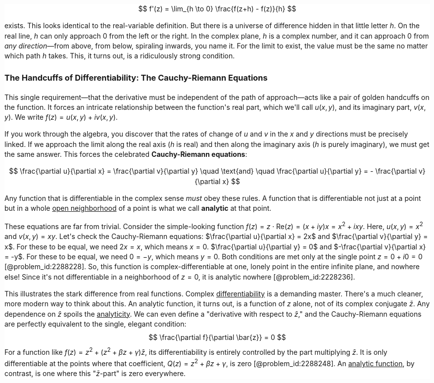 $$
f'(z) = \lim_{h \to 0} \frac{f(z+h) - f(z)}{h}
$$

exists. This looks identical to the real-variable definition. But there is a universe of difference hidden in that little letter $h$. On the real line, $h$ can only approach 0 from the left or the right. In the complex plane, $h$ is a complex number, and it can approach 0 from *any direction*—from above, from below, spiraling inwards, you name it. For the limit to exist, the value must be the same no matter which path $h$ takes. This, it turns out, is a ridiculously strong condition.

### The Handcuffs of Differentiability: The Cauchy-Riemann Equations

This single requirement—that the derivative must be independent of the path of approach—acts like a pair of golden handcuffs on the function. It forces an intricate relationship between the function's real part, which we'll call $u(x,y)$, and its imaginary part, $v(x,y)$. We write $f(z) = u(x,y) + i v(x,y)$.

If you work through the algebra, you discover that the rates of change of $u$ and $v$ in the $x$ and $y$ directions must be precisely linked. If we approach the limit along the real axis ($h$ is real) and then along the imaginary axis ($h$ is purely imaginary), we must get the same answer. This forces the celebrated **Cauchy-Riemann equations**:

$$
\frac{\partial u}{\partial x} = \frac{\partial v}{\partial y} \quad \text{and} \quad \frac{\partial u}{\partial y} = - \frac{\partial v}{\partial x}
$$

Any function that is differentiable in the complex sense *must* obey these rules. A function that is differentiable not just at a point but in a whole [open neighborhood](@article_id:268002) of a point is what we call **analytic** at that point.

These equations are far from trivial. Consider the simple-looking function $f(z) = z \cdot \text{Re}(z) = (x+iy)x = x^2 + ixy$. Here, $u(x,y) = x^2$ and $v(x,y) = xy$. Let's check the Cauchy-Riemann equations:
$\frac{\partial u}{\partial x} = 2x$ and $\frac{\partial v}{\partial y} = x$. For these to be equal, we need $2x = x$, which means $x=0$.
$\frac{\partial u}{\partial y} = 0$ and $-\frac{\partial v}{\partial x} = -y$. For these to be equal, we need $0 = -y$, which means $y=0$.
Both conditions are met only at the single point $z = 0 + i0 = 0$ [@problem_id:2288228]. So, this function is complex-differentiable at one, lonely point in the entire infinite plane, and nowhere else! Since it's not differentiable in a neighborhood of $z=0$, it is analytic nowhere [@problem_id:2228236].

This illustrates the stark difference from real functions. Complex [differentiability](@article_id:140369) is a demanding master. There's a much cleaner, more modern way to think about this. An analytic function, it turns out, is a function of $z$ alone, not of its complex conjugate $\bar{z}$. Any dependence on $\bar{z}$ spoils the [analyticity](@article_id:140222). We can even define a "derivative with respect to $\bar{z}$," and the Cauchy-Riemann equations are perfectly equivalent to the single, elegant condition:
$$
\frac{\partial f}{\partial \bar{z}} = 0
$$
For a function like $f(z) = z^2 + (z^2 + \beta z + \gamma)\bar{z}$, its differentiability is entirely controlled by the part multiplying $\bar{z}$. It is only differentiable at the points where that coefficient, $Q(z) = z^2 + \beta z + \gamma$, is zero [@problem_id:2288248]. An [analytic function](@article_id:142965), by contrast, is one where this "$\bar{z}$-part" is zero everywhere.
